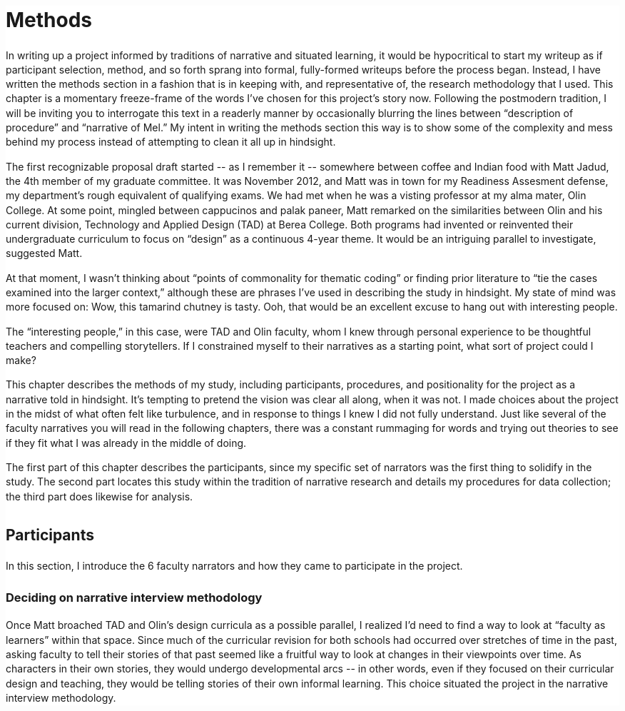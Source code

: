 # Methods

In writing up a project informed by traditions of narrative and situated learning, it would be hypocritical to start my writeup as if participant selection, method, and so forth sprang into formal, fully-formed writeups before the process began. Instead, I have written the methods section in a fashion that is in keeping with, and representative of, the research methodology that I used. This chapter is a momentary freeze-frame of the words I’ve chosen for this project’s story now. Following the postmodern tradition, I will be inviting you to interrogate this text in a readerly manner by occasionally blurring the lines between “description of procedure” and “narrative of Mel.” My intent in writing the methods section this way is to show some of the complexity and mess behind my process instead of attempting to clean it all up in hindsight.

The first recognizable proposal draft started -- as I remember it -- somewhere between coffee and Indian food with Matt Jadud, the 4th member of my graduate committee. It was November 2012, and Matt was in town for  my  Readiness Assesment defense, my department’s rough equivalent of qualifying exams. We had met when he was a visting professor at my alma mater, Olin College. At some point, mingled between cappucinos and palak paneer, Matt remarked on the similarities between Olin and his current division, Technology and Applied Design (TAD) at Berea College. Both programs had invented or reinvented their undergraduate curriculum to focus on “design” as a continuous 4-year theme. It would be an intriguing parallel to investigate, suggested Matt.

At that moment, I wasn’t thinking about “points of commonality for thematic coding” or finding prior literature to “tie the cases examined into the larger context,” although these are phrases I’ve used in describing the study in hindsight. My state of mind was more focused on:
Wow, this tamarind chutney is tasty.
Ooh, that would be an excellent excuse to hang out with interesting people.

The “interesting people,” in this case, were TAD and Olin faculty, whom I knew through personal experience to be thoughtful teachers and compelling storytellers. If I constrained myself to their narratives as a starting point, what sort of project could I make?

This chapter describes the methods of my study, including participants, procedures, and positionality for the project as a narrative told in hindsight. It’s tempting to pretend the vision was clear all along, when it was not. I made choices about the project in the midst of what often felt like turbulence, and in response to things I knew I did not fully understand. Just like several of the faculty narratives you will read in the following chapters, there was a constant rummaging for words and trying out theories to see if they fit what I was already in the middle of doing.

The first part of this chapter describes the participants, since my specific set of narrators was the first thing to solidify in the study. The second part locates this study within the tradition of narrative research and details my procedures for data collection; the third part does likewise for analysis.

## Participants

In this section, I introduce the 6 faculty narrators and how they came to participate in the project. 

### Deciding on narrative interview methodology

Once Matt broached TAD and Olin’s design curricula as a possible parallel, I realized I’d need to find a way to look at “faculty as learners” within that space. Since much of the curricular revision for both schools had occurred over stretches of time in the past, asking faculty to tell their stories of that past seemed like a fruitful way to look at changes in their viewpoints over time. As characters in their own stories, they would undergo developmental arcs -- in other words, even if they focused on their curricular design and teaching, they would be telling stories of their own informal learning. This choice situated the project in the narrative interview methodology.
